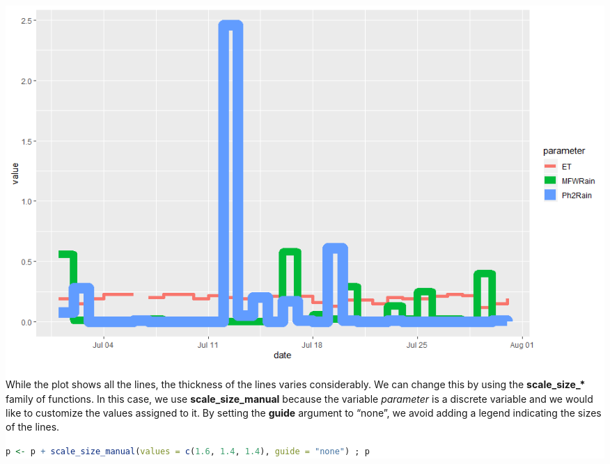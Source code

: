 ![](README_files/figure-gfm/unnamed-chunk-10-1.png)

While the plot shows all the lines, the thickness of the lines varies
considerably. We can change this by using the **scale\_size\_\*** family
of functions. In this case, we use **scale\_size\_manual** because the
variable *parameter* is a discrete variable and we would like to
customize the values assigned to it. By setting the **guide** argument
to “none”, we avoid adding a legend indicating the sizes of the lines.

``` r
p <- p + scale_size_manual(values = c(1.6, 1.4, 1.4), guide = "none") ; p
```
